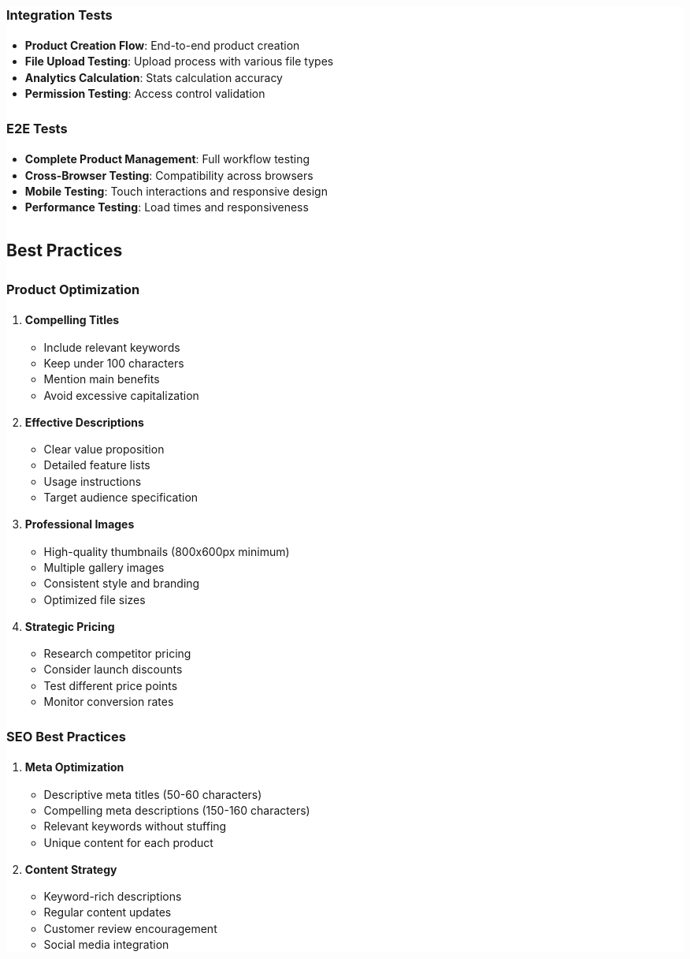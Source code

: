 ### Integration Tests
- **Product Creation Flow**: End-to-end product creation
- **File Upload Testing**: Upload process with various file types
- **Analytics Calculation**: Stats calculation accuracy
- **Permission Testing**: Access control validation

### E2E Tests
- **Complete Product Management**: Full workflow testing
- **Cross-Browser Testing**: Compatibility across browsers
- **Mobile Testing**: Touch interactions and responsive design
- **Performance Testing**: Load times and responsiveness

## Best Practices

### Product Optimization
1. **Compelling Titles**
   - Include relevant keywords
   - Keep under 100 characters
   - Mention main benefits
   - Avoid excessive capitalization

2. **Effective Descriptions**
   - Clear value proposition
   - Detailed feature lists
   - Usage instructions
   - Target audience specification

3. **Professional Images**
   - High-quality thumbnails (800x600px minimum)
   - Multiple gallery images
   - Consistent style and branding
   - Optimized file sizes

4. **Strategic Pricing**
   - Research competitor pricing
   - Consider launch discounts
   - Test different price points
   - Monitor conversion rates

### SEO Best Practices
1. **Meta Optimization**
   - Descriptive meta titles (50-60 characters)
   - Compelling meta descriptions (150-160 characters)
   - Relevant keywords without stuffing
   - Unique content for each product

2. **Content Strategy**
   - Keyword-rich descriptions
   - Regular content updates
   - Customer review encouragement
   - Social media integration
